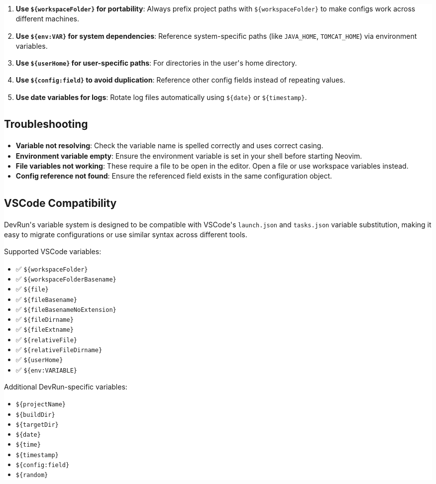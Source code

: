 1. **Use `${workspaceFolder}` for portability**: Always prefix project paths with `${workspaceFolder}` to make configs work across different machines.

2. **Use `${env:VAR}` for system dependencies**: Reference system-specific paths (like `JAVA_HOME`, `TOMCAT_HOME`) via environment variables.

3. **Use `${userHome}` for user-specific paths**: For directories in the user's home directory.

4. **Use `${config:field}` to avoid duplication**: Reference other config fields instead of repeating values.

5. **Use date variables for logs**: Rotate log files automatically using `${date}` or `${timestamp}`.

## Troubleshooting

- **Variable not resolving**: Check the variable name is spelled correctly and uses correct casing.
- **Environment variable empty**: Ensure the environment variable is set in your shell before starting Neovim.
- **File variables not working**: These require a file to be open in the editor. Open a file or use workspace variables instead.
- **Config reference not found**: Ensure the referenced field exists in the same configuration object.

## VSCode Compatibility

DevRun's variable system is designed to be compatible with VSCode's `launch.json` and `tasks.json` variable substitution, making it easy to migrate configurations or use similar syntax across different tools.

Supported VSCode variables:
- ✅ `${workspaceFolder}`
- ✅ `${workspaceFolderBasename}`
- ✅ `${file}`
- ✅ `${fileBasename}`
- ✅ `${fileBasenameNoExtension}`
- ✅ `${fileDirname}`
- ✅ `${fileExtname}`
- ✅ `${relativeFile}`
- ✅ `${relativeFileDirname}`
- ✅ `${userHome}`
- ✅ `${env:VARIABLE}`

Additional DevRun-specific variables:
- `${projectName}`
- `${buildDir}`
- `${targetDir}`
- `${date}`
- `${time}`
- `${timestamp}`
- `${config:field}`
- `${random}`
